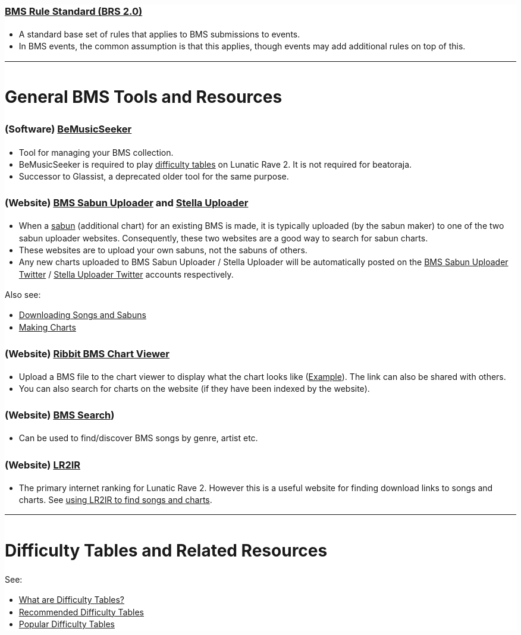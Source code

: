 ### [BMS Rule Standard (BRS 2.0)](https://brs.bmssearch.net/)
- A standard base set of rules that applies to BMS submissions to events.
- In BMS events, the common assumption is that this applies, though events may add additional rules on top of this.


----------------
# General BMS Tools and Resources

### (Software) [BeMusicSeeker](https://tumblr.ribbit.xyz/search/bemusicseeker)
- Tool for managing your BMS collection.
- BeMusicSeeker is required to play [difficulty tables](Difficulty-Tables) on Lunatic Rave 2. It is not required for beatoraja.
- Successor to Glassist, a deprecated older tool for the same purpose.

### (Website) [BMS Sabun Uploader](http://gnqg.rosx.net/upload/) and [Stella Uploader](https://stellabms.xyz/uploader)
- When a [sabun](Downloading-Songs#downloading-songs-and-sabuns) (additional chart) for an existing BMS is made, it is typically uploaded (by the sabun maker) to one of the two sabun uploader websites. Consequently, these two websites are a good way to search for sabun charts.
- These websites are to upload your own sabuns, not the sabuns of others.
- Any new charts uploaded to BMS Sabun Uploader / Stella Uploader will be automatically posted on the [BMS Sabun Uploader Twitter](https://twitter.com/bmsuploader) / [Stella Uploader Twitter](https://twitter.com/stellauploader) accounts respectively.

Also see:
- [Downloading Songs and Sabuns](Downloading-Songs#downloading-individual-songs)
- [Making Charts](Making-Charts)

### (Website) [Ribbit BMS Chart Viewer](http://www.ribbit.xyz/bms/score/)
- Upload a BMS file to the chart viewer to display what the chart looks like ([Example](http://www.ribbit.xyz/bms/score/view?md5=d2e4d09325dd399236b95ae0024bf428)). The link can also be shared with others.
- You can also search for charts on the website (if they have been indexed by the website).

### (Website) [BMS Search](http://bmssearch.net/))
- Can be used to find/discover BMS songs by genre, artist etc.

### (Website) [LR2IR](http://www.dream-pro.info/~lavalse/LR2IR/search.cgi)
- The primary internet ranking for Lunatic Rave 2. However this is a useful website for finding download links to songs and charts. See [using LR2IR to find songs and charts](Downloading-Songs#using-lr2ir-to-find-songscharts).


----------------
# Difficulty Tables and Related Resources
See:
- [What are Difficulty Tables?](difficulty-tables#what-are-difficulty-tables)
- [Recommended Difficulty Tables](difficulty-tables#recommended-difficulty-tables)
- [Popular Difficulty Tables](difficulty-tables#popular-difficulty-tables)
